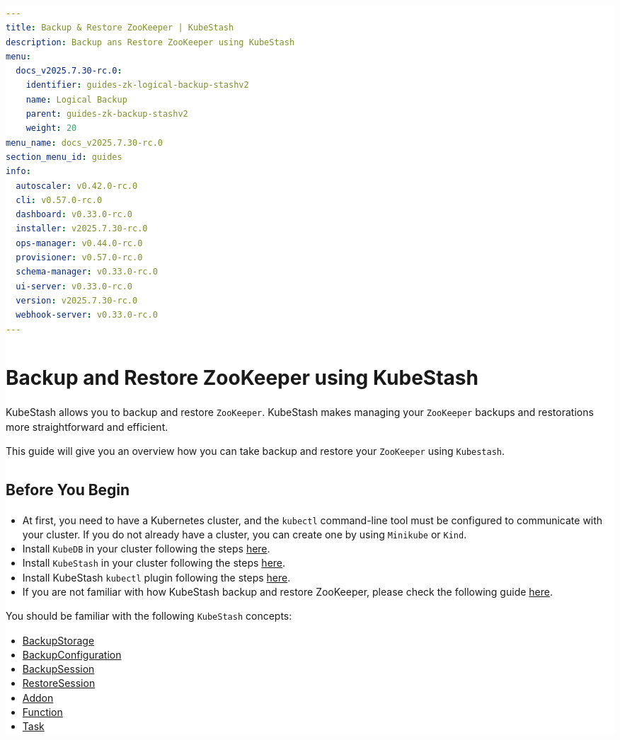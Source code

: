 ```yaml
---
title: Backup & Restore ZooKeeper | KubeStash
description: Backup ans Restore ZooKeeper using KubeStash
menu:
  docs_v2025.7.30-rc.0:
    identifier: guides-zk-logical-backup-stashv2
    name: Logical Backup
    parent: guides-zk-backup-stashv2
    weight: 20
menu_name: docs_v2025.7.30-rc.0
section_menu_id: guides
info:
  autoscaler: v0.42.0-rc.0
  cli: v0.57.0-rc.0
  dashboard: v0.33.0-rc.0
  installer: v2025.7.30-rc.0
  ops-manager: v0.44.0-rc.0
  provisioner: v0.57.0-rc.0
  schema-manager: v0.33.0-rc.0
  ui-server: v0.33.0-rc.0
  version: v2025.7.30-rc.0
  webhook-server: v0.33.0-rc.0
---
```


# Backup and Restore ZooKeeper using KubeStash

KubeStash allows you to backup and restore `ZooKeeper`. KubeStash makes managing your `ZooKeeper` backups and restorations more straightforward and efficient.

This guide will give you an overview how you can take backup and restore your `ZooKeeper` using `Kubestash`.


## Before You Begin

- At first, you need to have a Kubernetes cluster, and the `kubectl` command-line tool must be configured to communicate with your cluster. If you do not already have a cluster, you can create one by using `Minikube` or `Kind`.
- Install `KubeDB` in your cluster following the steps [here](/docs/v2025.7.30-rc.0/setup/README).
- Install `KubeStash` in your cluster following the steps [here](https://kubestash.com/docs/latest/setup/install/kubestash).
- Install KubeStash `kubectl` plugin following the steps [here](https://kubestash.com/docs/latest/setup/install/kubectl-plugin/).
- If you are not familiar with how KubeStash backup and restore ZooKeeper, please check the following guide [here](/docs/v2025.7.30-rc.0/guides/zookeeper/backup/kubestash/overview/).

You should be familiar with the following `KubeStash` concepts:

- [BackupStorage](https://kubestash.com/docs/latest/concepts/crds/backupstorage/)
- [BackupConfiguration](https://kubestash.com/docs/latest/concepts/crds/backupconfiguration/)
- [BackupSession](https://kubestash.com/docs/latest/concepts/crds/backupsession/)
- [RestoreSession](https://kubestash.com/docs/latest/concepts/crds/restoresession/)
- [Addon](https://kubestash.com/docs/latest/concepts/crds/addon/)
- [Function](https://kubestash.com/docs/latest/concepts/crds/function/)
- [Task](https://kubestash.com/docs/latest/concepts/crds/addon/#task-specification)
